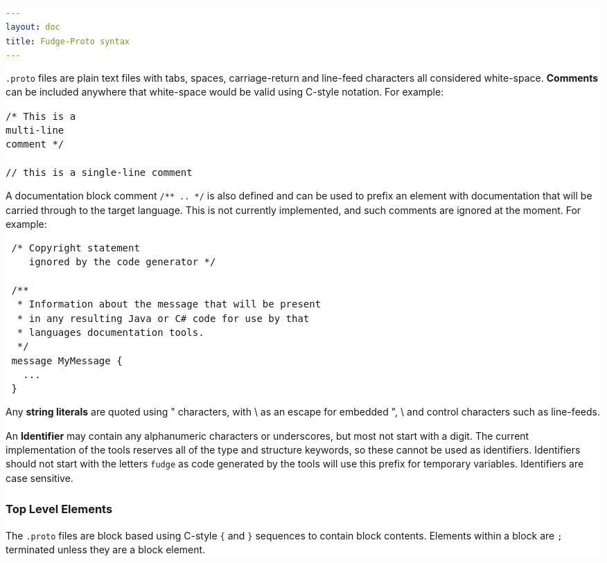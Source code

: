 ```yaml
---
layout: doc
title: Fudge-Proto syntax
---
```


`.proto` files are plain text files with tabs, spaces, carriage-return and line-feed characters all considered white-space.
**Comments** can be included anywhere that white-space would be valid using C-style notation. For example:

<pre>
/* This is a
multi-line
comment */

// this is a single-line comment
</pre>

A documentation block comment `/** .. */` is also defined and can be used to prefix an element with documentation
that will be carried through to the target language. This is not currently implemented, and such comments
are ignored at the moment. For example:

<pre>
 /* Copyright statement
    ignored by the code generator */

 /**
  * Information about the message that will be present
  * in any resulting Java or C# code for use by that
  * languages documentation tools.
  */
 message MyMessage {
   ...
 }
</pre>

Any **string literals** are quoted using " characters, with \ as an escape for embedded ", \ and control
characters such as line-feeds.

An **Identifier** may contain any alphanumeric characters or underscores, but most not start with a digit.
The current implementation of the tools reserves all of the type and structure keywords, so these
cannot be used as identifiers. Identifiers should not start with the letters `fudge` as code generated
by the tools will use this prefix for temporary variables. Identifiers are case sensitive.


### Top Level Elements

The `.proto` files are block based using C-style `{` and `}` sequences to contain block contents.
Elements within a block are `;` terminated unless they are a block element.
